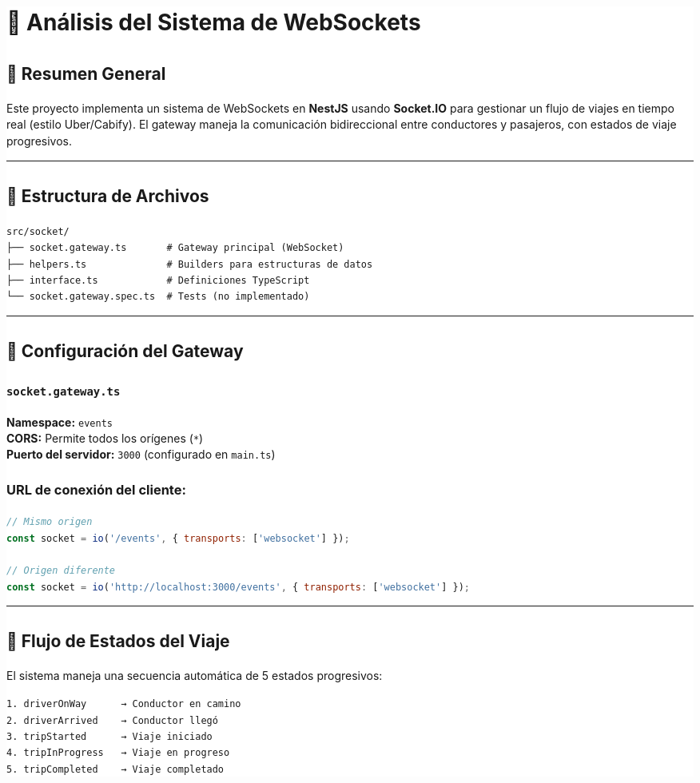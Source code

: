 # 📡 Análisis del Sistema de WebSockets

## 🎯 Resumen General

Este proyecto implementa un sistema de WebSockets en **NestJS** usando **Socket.IO** para gestionar un flujo de viajes en tiempo real (estilo Uber/Cabify). El gateway maneja la comunicación bidireccional entre conductores y pasajeros, con estados de viaje progresivos.

---

## 📂 Estructura de Archivos

```
src/socket/
├── socket.gateway.ts       # Gateway principal (WebSocket)
├── helpers.ts              # Builders para estructuras de datos
├── interface.ts            # Definiciones TypeScript
└── socket.gateway.spec.ts  # Tests (no implementado)
```

---

## 🔌 Configuración del Gateway

### `socket.gateway.ts`

**Namespace:** `events`  
**CORS:** Permite todos los orígenes (`*`)  
**Puerto del servidor:** `3000` (configurado en `main.ts`)

### URL de conexión del cliente:
```javascript
// Mismo origen
const socket = io('/events', { transports: ['websocket'] });

// Origen diferente
const socket = io('http://localhost:3000/events', { transports: ['websocket'] });
```

---

## 🔄 Flujo de Estados del Viaje

El sistema maneja una secuencia automática de 5 estados progresivos:

```
1. driverOnWay      → Conductor en camino
2. driverArrived    → Conductor llegó
3. tripStarted      → Viaje iniciado
4. tripInProgress   → Viaje en progreso
5. tripCompleted    → Viaje completado
```
